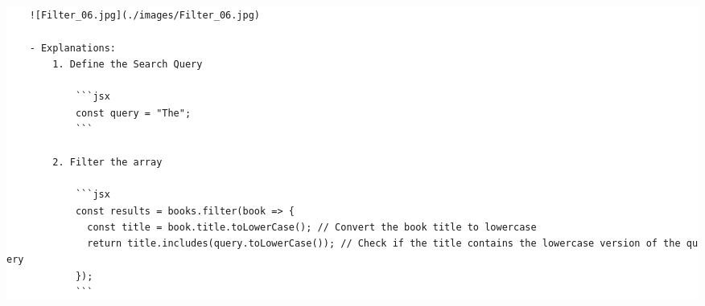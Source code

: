         ![Filter_06.jpg](./images/Filter_06.jpg)

        - Explanations:
            1. Define the Search Query

                ```jsx
                const query = "The";
                ```

            2. Filter the array

                ```jsx
                const results = books.filter(book => {
                  const title = book.title.toLowerCase(); // Convert the book title to lowercase
                  return title.includes(query.toLowerCase()); // Check if the title contains the lowercase version of the query
                });
                ```
